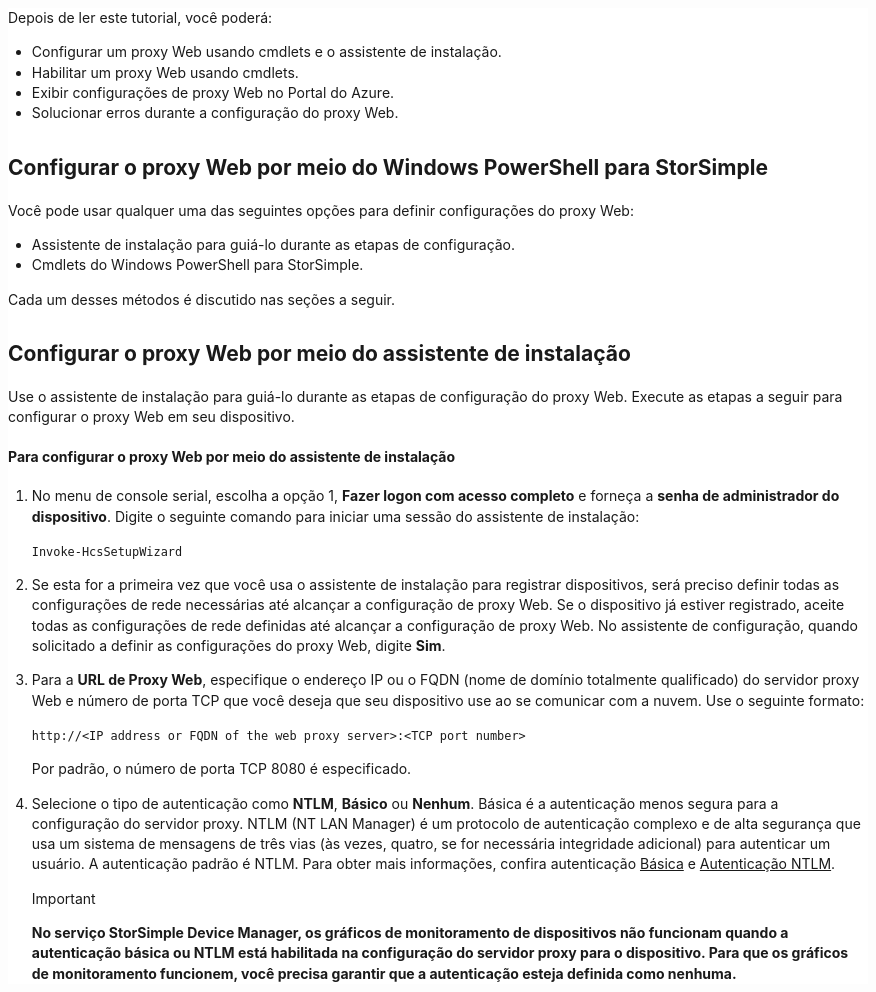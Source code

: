 Depois de ler este tutorial, você poderá:

* Configurar um proxy Web usando cmdlets e o assistente de instalação.
* Habilitar um proxy Web usando cmdlets.
* Exibir configurações de proxy Web no Portal do Azure.
* Solucionar erros durante a configuração do proxy Web.


## <a name="configure-web-proxy-via-windows-powershell-for-storsimple"></a>Configurar o proxy Web por meio do Windows PowerShell para StorSimple

Você pode usar qualquer uma das seguintes opções para definir configurações do proxy Web:

* Assistente de instalação para guiá-lo durante as etapas de configuração.
* Cmdlets do Windows PowerShell para StorSimple.

Cada um desses métodos é discutido nas seções a seguir.

## <a name="configure-web-proxy-via-the-setup-wizard"></a>Configurar o proxy Web por meio do assistente de instalação

Use o assistente de instalação para guiá-lo durante as etapas de configuração do proxy Web. Execute as etapas a seguir para configurar o proxy Web em seu dispositivo.

#### <a name="to-configure-web-proxy-via-the-setup-wizard"></a>Para configurar o proxy Web por meio do assistente de instalação

1. No menu de console serial, escolha a opção 1, **Fazer logon com acesso completo** e forneça a **senha de administrador do dispositivo**. Digite o seguinte comando para iniciar uma sessão do assistente de instalação:
   
    `Invoke-HcsSetupWizard`
2. Se esta for a primeira vez que você usa o assistente de instalação para registrar dispositivos, será preciso definir todas as configurações de rede necessárias até alcançar a configuração de proxy Web. Se o dispositivo já estiver registrado, aceite todas as configurações de rede definidas até alcançar a configuração de proxy Web. No assistente de configuração, quando solicitado a definir as configurações do proxy Web, digite **Sim**.
3. Para a **URL de Proxy Web**, especifique o endereço IP ou o FQDN (nome de domínio totalmente qualificado) do servidor proxy Web e número de porta TCP que você deseja que seu dispositivo use ao se comunicar com a nuvem. Use o seguinte formato:
   
    `http://<IP address or FQDN of the web proxy server>:<TCP port number>`
   
    Por padrão, o número de porta TCP 8080 é especificado.
4. Selecione o tipo de autenticação como **NTLM**, **Básico** ou **Nenhum**. Básica é a autenticação menos segura para a configuração do servidor proxy. NTLM (NT LAN Manager) é um protocolo de autenticação complexo e de alta segurança que usa um sistema de mensagens de três vias (às vezes, quatro, se for necessária integridade adicional) para autenticar um usuário. A autenticação padrão é NTLM. Para obter mais informações, confira autenticação [Básica](https://hc.apache.org/httpclient-3.x/authentication.html) e [Autenticação NTLM](https://hc.apache.org/httpclient-3.x/authentication.html). 
   
   > [!IMPORTANT]
   > **No serviço StorSimple Device Manager, os gráficos de monitoramento de dispositivos não funcionam quando a autenticação básica ou NTLM está habilitada na configuração do servidor proxy para o dispositivo. Para que os gráficos de monitoramento funcionem, você precisa garantir que a autenticação esteja definida como nenhuma.**
  